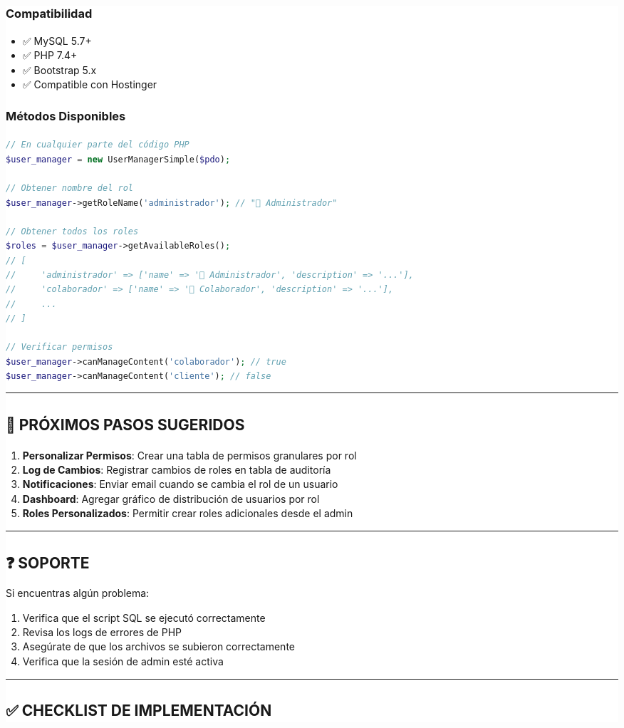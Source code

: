 ### **Compatibilidad**
- ✅ MySQL 5.7+
- ✅ PHP 7.4+
- ✅ Bootstrap 5.x
- ✅ Compatible con Hostinger

### **Métodos Disponibles**
```php
// En cualquier parte del código PHP
$user_manager = new UserManagerSimple($pdo);

// Obtener nombre del rol
$user_manager->getRoleName('administrador'); // "👑 Administrador"

// Obtener todos los roles
$roles = $user_manager->getAvailableRoles();
// [
//     'administrador' => ['name' => '👑 Administrador', 'description' => '...'],
//     'colaborador' => ['name' => '🤝 Colaborador', 'description' => '...'],
//     ...
// ]

// Verificar permisos
$user_manager->canManageContent('colaborador'); // true
$user_manager->canManageContent('cliente'); // false
```

---

## 🎯 PRÓXIMOS PASOS SUGERIDOS

1. **Personalizar Permisos**: Crear una tabla de permisos granulares por rol
2. **Log de Cambios**: Registrar cambios de roles en tabla de auditoría
3. **Notificaciones**: Enviar email cuando se cambia el rol de un usuario
4. **Dashboard**: Agregar gráfico de distribución de usuarios por rol
5. **Roles Personalizados**: Permitir crear roles adicionales desde el admin

---

## ❓ SOPORTE

Si encuentras algún problema:
1. Verifica que el script SQL se ejecutó correctamente
2. Revisa los logs de errores de PHP
3. Asegúrate de que los archivos se subieron correctamente
4. Verifica que la sesión de admin esté activa

---

## ✅ CHECKLIST DE IMPLEMENTACIÓN
